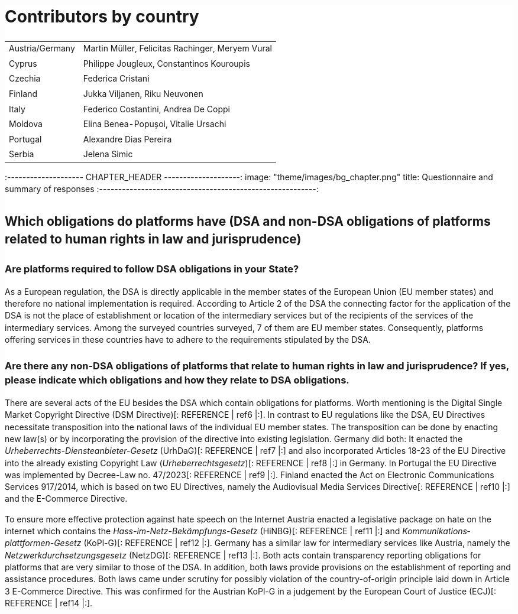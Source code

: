 <h2 style="font-size: 2rem; padding: 0; margin: 0 0 1.5rem">Contributors by country</h2>
<table>
  <tr><td>Austria/Germany</td><td>Martin Müller, Felicitas Rachinger, Meryem Vural</td></tr>
  <tr><td>Cyprus</td><td>Philippe Jougleux, Constantinos Kouroupis </td></tr>
  <tr><td>Czechia</td><td>Federica Cristani</td></tr>
  <tr><td>Finland</td><td>Jukka Viljanen, Riku Neuvonen</td></tr>
  <tr><td>Italy</td><td>Federico Costantini, Andrea De Coppi</td></tr>
  <tr><td>Moldova</td><td>Elina Benea-Popușoi, Vitalie Ursachi</td></tr>
  <tr><td>Portugal</td><td>Alexandre Dias Pereira </td></tr>
  <tr><td>Serbia</td><td>Jelena Simic</td></tr>
</table>

:-------------------- CHAPTER_HEADER --------------------:
image: "theme/images/bg_chapter.png"
title: Questionnaire and summary of responses
:---------------------------------------------------------: 

## Which obligations do platforms have (DSA and non-DSA obligations of platforms related to human rights in law and jurisprudence)

### Are platforms required to follow DSA obligations in your State?

As a European regulation, the DSA is directly applicable in the member states of the European Union (EU member states) and therefore no national implementation is required. According to Article 2 of the DSA the connecting factor for the application of the DSA is not the place of establishment or location of the intermediary services but of the recipients of the services of the intermediary services. Among the surveyed countries surveyed, 7 of them are EU member states. Consequently, platforms offering services in these countries have to adhere to the requirements stipulated by the DSA.

### Are there any non-DSA obligations of platforms that relate to human rights in law and jurisprudence? If yes, please indicate which obligations and how they relate to DSA obligations.

There are several acts of the EU besides the DSA which contain obligations for platforms. Worth mentioning is the Digital Single Market Copyright Directive (DSM Directive)[: REFERENCE | ref6 |:]. In contrast to EU regulations like the DSA, EU Directives necessitate transposition into the national laws of the individual EU member states. The transposition can be done by enacting new law(s) or by incorporating the provision of the directive into existing legislation. Germany did both: It enacted the *Urheberrechts-Diensteanbieter-Gesetz* (UrhDaG)[: REFERENCE | ref7 |:] and also incorporated Articles 18-23 of the EU Directive into the already existing Copyright Law (*Urheberrechtsgesetz*)[: REFERENCE | ref8 |:] in Germany. In Portugal the EU Directive was implemented by Decree-Law no. 47/2023[: REFERENCE | ref9 |:]. Finland enacted the Act on Electronic Communications Services 917/2014, which is based on two EU Directives, namely the Audiovisual Media Services Directive[: REFERENCE | ref10 |:] and the E-Commerce Directive.

To ensure more effective protection against hate speech on the Internet Austria enacted a legislative package on hate on the internet which contains the *Hass-im-Netz-Bekämpfungs-Gesetz* (HiNBG)[: REFERENCE | ref11 |:] and *Kommunikations&shy;plattformen&shy;-Gesetz* (KoPl-G)[: REFERENCE | ref12 |:]. Germany has a similar law for intermediary services like Austria, namely the *Netzwerkdurchsetzungsgesetz* (NetzDG)[: REFERENCE | ref13 |:]. Both acts contain transparency reporting obligations for platforms that are very similar to those of the DSA. In addition, both laws provide provisions on the establishment of reporting and assistance procedures. Both laws came under scrutiny for possibly violation of the country-of-origin principle laid down in Article 3 E-Commerce Directive. This was confirmed for the Austrian KoPl-G in a judgement by the European Court of Justice (ECJ)[: REFERENCE | ref14 |:].
